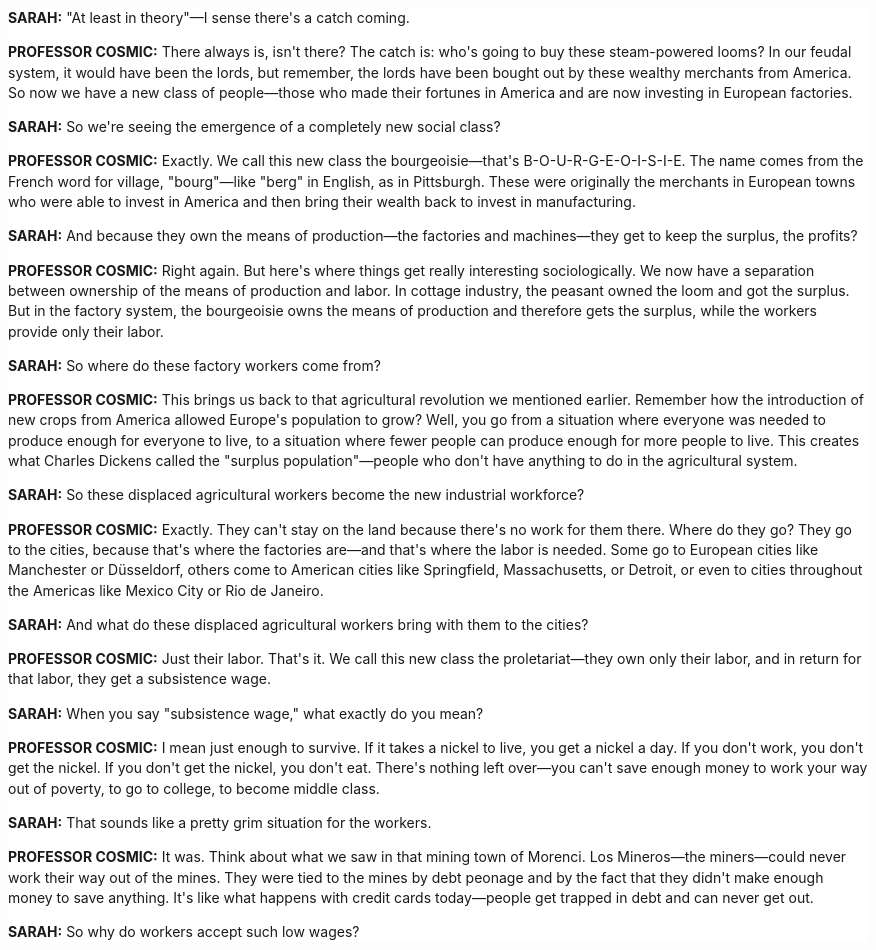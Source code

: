 **SARAH:** "At least in theory"—I sense there's a catch coming.

**PROFESSOR COSMIC:** There always is, isn't there? The catch is: who's going to buy these steam-powered looms? In our feudal system, it would have been the lords, but remember, the lords have been bought out by these wealthy merchants from America. So now we have a new class of people—those who made their fortunes in America and are now investing in European factories.

**SARAH:** So we're seeing the emergence of a completely new social class?

**PROFESSOR COSMIC:** Exactly. We call this new class the bourgeoisie—that's B-O-U-R-G-E-O-I-S-I-E. The name comes from the French word for village, "bourg"—like "berg" in English, as in Pittsburgh. These were originally the merchants in European towns who were able to invest in America and then bring their wealth back to invest in manufacturing.

**SARAH:** And because they own the means of production—the factories and machines—they get to keep the surplus, the profits?

**PROFESSOR COSMIC:** Right again. But here's where things get really interesting sociologically. We now have a separation between ownership of the means of production and labor. In cottage industry, the peasant owned the loom and got the surplus. But in the factory system, the bourgeoisie owns the means of production and therefore gets the surplus, while the workers provide only their labor.

**SARAH:** So where do these factory workers come from?

**PROFESSOR COSMIC:** This brings us back to that agricultural revolution we mentioned earlier. Remember how the introduction of new crops from America allowed Europe's population to grow? Well, you go from a situation where everyone was needed to produce enough for everyone to live, to a situation where fewer people can produce enough for more people to live. This creates what Charles Dickens called the "surplus population"—people who don't have anything to do in the agricultural system.

**SARAH:** So these displaced agricultural workers become the new industrial workforce?

**PROFESSOR COSMIC:** Exactly. They can't stay on the land because there's no work for them there. Where do they go? They go to the cities, because that's where the factories are—and that's where the labor is needed. Some go to European cities like Manchester or Düsseldorf, others come to American cities like Springfield, Massachusetts, or Detroit, or even to cities throughout the Americas like Mexico City or Rio de Janeiro.

**SARAH:** And what do these displaced agricultural workers bring with them to the cities?

**PROFESSOR COSMIC:** Just their labor. That's it. We call this new class the proletariat—they own only their labor, and in return for that labor, they get a subsistence wage.

**SARAH:** When you say "subsistence wage," what exactly do you mean?

**PROFESSOR COSMIC:** I mean just enough to survive. If it takes a nickel to live, you get a nickel a day. If you don't work, you don't get the nickel. If you don't get the nickel, you don't eat. There's nothing left over—you can't save enough money to work your way out of poverty, to go to college, to become middle class.

**SARAH:** That sounds like a pretty grim situation for the workers.

**PROFESSOR COSMIC:** It was. Think about what we saw in that mining town of Morenci. Los Mineros—the miners—could never work their way out of the mines. They were tied to the mines by debt peonage and by the fact that they didn't make enough money to save anything. It's like what happens with credit cards today—people get trapped in debt and can never get out.

**SARAH:** So why do workers accept such low wages?

